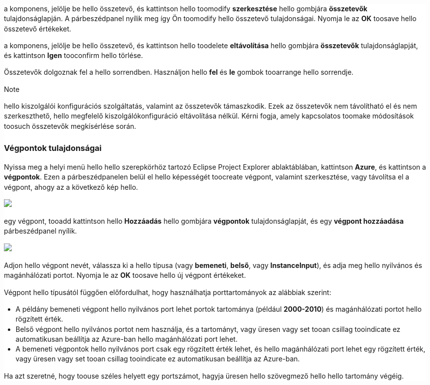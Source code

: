 a komponens, jelölje be hello összetevő, és kattintson hello toomodify **szerkesztése** hello gombjára **összetevők** tulajdonságlapján. A párbeszédpanel nyílik meg így Ön toomodify hello összetevő tulajdonságai. Nyomja le az **OK** toosave hello összetevő értékeket.

a komponens, jelölje be hello összetevő, és kattintson hello toodelete **eltávolítása** hello gombjára **összetevők** tulajdonságlapját, és kattintson **Igen** tooconfirm hello törlése.

Összetevők dolgoznak fel a hello sorrendben. Használjon hello **fel** és **le** gombok tooarrange hello sorrendje.

> [!NOTE]
> hello kiszolgálói konfigurációs szolgáltatás, valamint az összetevők támaszkodik. Ezek az összetevők nem távolítható el és nem szerkeszthető, hello megfelelő kiszolgálókonfiguráció eltávolítása nélkül. Kérni fogja, amely kapcsolatos toomake módosítások toosuch összetevők megkísérlése során.
> 
> 










<a name="endpoints_properties"></a> 

### <a name="endpoints-properties"></a>Végpontok tulajdonságai
Nyissa meg a helyi menü hello hello szerepkörhöz tartozó Eclipse Project Explorer ablaktáblában, kattintson **Azure**, és kattintson a **végpontok**. Ezen a párbeszédpanelen belül el hello képességét toocreate végpont, valamint szerkesztése, vagy távolítsa el a végpont, ahogy az a következő kép hello.

![][ic719505]

egy végpont, tooadd kattintson hello **Hozzáadás** hello gombjára **végpontok** tulajdonságlapját, és egy **végpont hozzáadása** párbeszédpanel nyílik.

![][ic710897]

Adjon hello végpont nevét, válassza ki a hello típusa (vagy **bemeneti**, **belső**, vagy **InstanceInput**), és adja meg hello nyilvános és magánhálózati portot. Nyomja le az **OK** toosave hello új végpont értékeket.

Végpont hello típusától függően előfordulhat, hogy használhatja porttartományok az alábbiak szerint:

* A példány bemeneti végpont hello nyilvános port lehet portok tartománya (például **2000-2010**) és magánhálózati portot hello rögzített érték.
* Belső végpont hello nyilvános portot nem használja, és a tartományt, vagy üresen vagy set tooan csillag tooindicate ez automatikusan beállítja az Azure-ban hello magánhálózati port lehet.
* A bemeneti végpontok hello nyilvános port csak egy rögzített érték lehet, és hello magánhálózati port lehet egy rögzített érték, vagy üresen vagy set tooan csillag tooindicate ez automatikusan beállítja az Azure-ban.

Ha azt szeretné, hogy toouse széles helyett egy portszámot, hagyja üresen hello szövegmező hello hello tartomány végéig.


[Azure Java Developer Center]: http://go.microsoft.com/fwlink/?LinkID=699547
[Azure Management Portal]: http://go.microsoft.com/fwlink/?LinkID=512959
[Azure Toolkit for Eclipse]: http://go.microsoft.com/fwlink/?LinkID=699529
[Azure Project Properties]: http://go.microsoft.com/fwlink/?LinkID=699524
[Azure Storage Account List]: http://go.microsoft.com/fwlink/?LinkID=699528
[com.microsoft.windowsazure.serviceruntime package summary]: http://azure.github.io/azure-sdk-for-java/com/microsoft/windowsazure/serviceruntime/package-summary.html
[Creating a Hello World Application for Azure in Eclipse]: http://go.microsoft.com/fwlink/?LinkID=699533
[Debugging a specific role instance in a multi-instance deployment]: http://go.microsoft.com/fwlink/?LinkID=699535#debugging_specific_role_instance
[Debugging Azure Applications in Eclipse]: http://go.microsoft.com/fwlink/?LinkID=699535
[Deploying Large Deployments]: http://go.microsoft.com/fwlink/?LinkID=699536
[How tooUse Co-located Caching]: http://go.microsoft.com/fwlink/?LinkID=699542
[How tooUse SSL Offloading]: http://go.microsoft.com/fwlink/?LinkID=699545
[Installing hello Azure Toolkit for Eclipse]: http://go.microsoft.com/fwlink/?LinkId=699546
[Session Affinity]: http://go.microsoft.com/fwlink/?LinkID=699548
[SSL Offloading]: http://go.microsoft.com/fwlink/?LinkID=699549
[ic789599]: ./media/azure-toolkit-for-eclipse-azure-role-properties/ic789599.png
[ic719499]: ./media/azure-toolkit-for-eclipse-azure-role-properties/ic719499.png
[ic719483]: ./media/azure-toolkit-for-eclipse-azure-role-properties/ic719483.png
[ic719501]: ./media/azure-toolkit-for-eclipse-azure-role-properties/ic719501.png
[ic710964]: ./media/azure-toolkit-for-eclipse-azure-role-properties/ic710964.png
[ic719502]: ./media/azure-toolkit-for-eclipse-azure-role-properties/ic719502.png
[ic719503]: ./media/azure-toolkit-for-eclipse-azure-role-properties/ic719503.png
[ic719504]: ./media/azure-toolkit-for-eclipse-azure-role-properties/ic719504.png
[ic719505]: ./media/azure-toolkit-for-eclipse-azure-role-properties/ic719505.png
[ic710897]: ./media/azure-toolkit-for-eclipse-azure-role-properties/ic710897.png
[ic719506]: ./media/azure-toolkit-for-eclipse-azure-role-properties/ic719506.png
[ic659268]: ./media/azure-toolkit-for-eclipse-azure-role-properties/ic659268.png
[ic552233]: ./media/azure-toolkit-for-eclipse-azure-role-properties/ic552233.png
[ic719492]: ./media/azure-toolkit-for-eclipse-azure-role-properties/ic719492.png
[ic719508]: ./media/azure-toolkit-for-eclipse-azure-role-properties/ic719508.png
[ic780647]: ./media/azure-toolkit-for-eclipse-azure-role-properties/ic780647.png
[ic789643]: ./media/azure-toolkit-for-eclipse-azure-role-properties/ic789643.png
[ic780648]: ./media/azure-toolkit-for-eclipse-azure-role-properties/ic780648.png
[ic789643]: ./media/azure-toolkit-for-eclipse-azure-role-properties/ic789643.png
[ic796926]: ./media/azure-toolkit-for-eclipse-azure-role-properties/ic796926.png
[ic719512]: ./media/azure-toolkit-for-eclipse-azure-role-properties/ic719512.png
[ic719481]: ./media/azure-toolkit-for-eclipse-azure-role-properties/ic719481.png